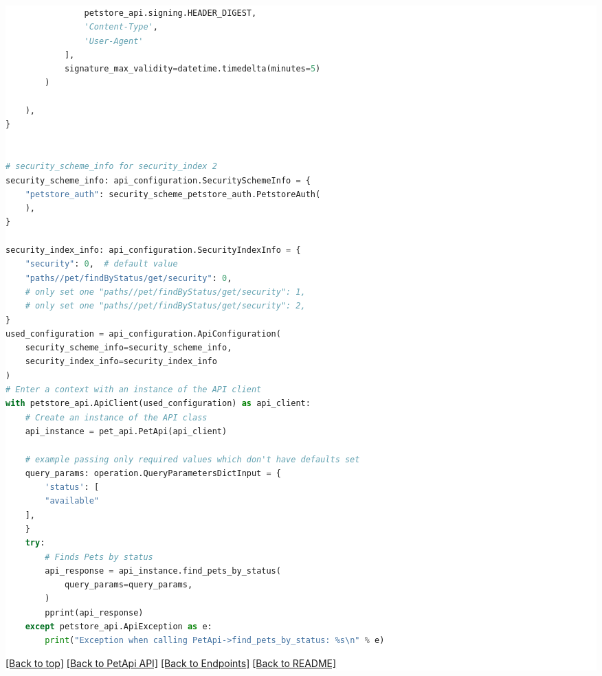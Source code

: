 ```python
                petstore_api.signing.HEADER_DIGEST,
                'Content-Type',
                'User-Agent'
            ],
            signature_max_validity=datetime.timedelta(minutes=5)
        )

    ),
}


# security_scheme_info for security_index 2
security_scheme_info: api_configuration.SecuritySchemeInfo = {
    "petstore_auth": security_scheme_petstore_auth.PetstoreAuth(
    ),
}

security_index_info: api_configuration.SecurityIndexInfo = {
    "security": 0,  # default value
    "paths//pet/findByStatus/get/security": 0,
    # only set one "paths//pet/findByStatus/get/security": 1,
    # only set one "paths//pet/findByStatus/get/security": 2,
}
used_configuration = api_configuration.ApiConfiguration(
    security_scheme_info=security_scheme_info,
    security_index_info=security_index_info
)
# Enter a context with an instance of the API client
with petstore_api.ApiClient(used_configuration) as api_client:
    # Create an instance of the API class
    api_instance = pet_api.PetApi(api_client)

    # example passing only required values which don't have defaults set
    query_params: operation.QueryParametersDictInput = {
        'status': [
        "available"
    ],
    }
    try:
        # Finds Pets by status
        api_response = api_instance.find_pets_by_status(
            query_params=query_params,
        )
        pprint(api_response)
    except petstore_api.ApiException as e:
        print("Exception when calling PetApi->find_pets_by_status: %s\n" % e)
```

[[Back to top]](#top)
[[Back to PetApi API]](../../apis/tags/pet_api.md)
[[Back to Endpoints]](../../../README.md#Endpoints) [[Back to README]](../../../README.md)
